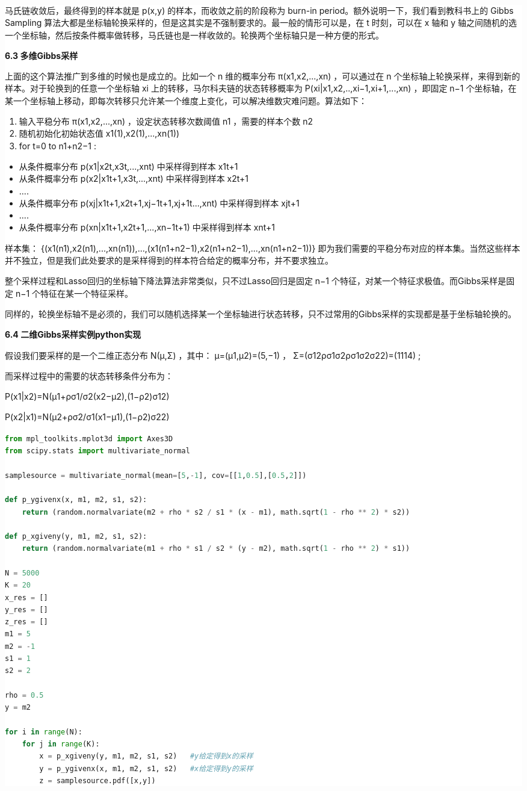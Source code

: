 马氏链收敛后，最终得到的样本就是 p(x,y) 的样本，而收敛之前的阶段称为 burn-in period。额外说明一下，我们看到教科书上的 Gibbs Sampling 算法大都是坐标轴轮换采样的，但是这其实是不强制要求的。最一般的情形可以是，在 t 时刻，可以在 x 轴和 y 轴之间随机的选一个坐标轴，然后按条件概率做转移，马氏链也是一样收敛的。轮换两个坐标轴只是一种方便的形式。

  

**6.3 多维Gibbs采样**

上面的这个算法推广到多维的时候也是成立的。比如一个 n 维的概率分布 π(x1,x2,...,xn) ，可以通过在 n 个坐标轴上轮换采样，来得到新的样本。对于轮换到的任意一个坐标轴 xi 上的转移，马尔科夫链的状态转移概率为 P(xi|x1,x2,..,xi−1,xi+1,...,xn) ，即固定 n−1 个坐标轴，在某一个坐标轴上移动，即每次转移只允许某一个维度上变化，可以解决维数灾难问题。算法如下：

1. 输入平稳分布 π(x1,x2,...,xn) ，设定状态转移次数阈值 n1 ，需要的样本个数 n2
2. 随机初始化初始状态值 x1(1),x2(1),...,xn(1))
3. for t=0 to n1+n2−1 :

- 从条件概率分布 p(x1|x2t,x3t,...,xnt) 中采样得到样本 x1t+1
- 从条件概率分布 p(x2|x1t+1,x3t,...,xnt) 中采样得到样本 x2t+1
- ....
- 从条件概率分布 p(xj|x1t+1,x2t+1,xj−1t+1,xj+1t...,xnt) 中采样得到样本 xjt+1
- ....
- 从条件概率分布 p(xn|x1t+1,x2t+1,...,xn−1t+1) 中采样得到样本 xnt+1

样本集： {(x1(n1),x2(n1),...,xn(n1)),…,(x1(n1+n2−1),x2(n1+n2−1),...,xn(n1+n2−1))} 即为我们需要的平稳分布对应的样本集。当然这些样本并不独立，但是我们此处要求的是采样得到的样本符合给定的概率分布，并不要求独立。

整个采样过程和Lasso回归的坐标轴下降法算法非常类似，只不过Lasso回归是固定 n−1 个特征，对某一个特征求极值。而Gibbs采样是固定 n−1 个特征在某一个特征采样。

同样的，轮换坐标轴不是必须的，我们可以随机选择某一个坐标轴进行状态转移，只不过常用的Gibbs采样的实现都是基于坐标轴轮换的。

  

**6.4 二维Gibbs采样实例python实现**

假设我们要采样的是一个二维正态分布 N(μ,Σ) ，其中： μ=(μ1,μ2)=(5,−1) ， Σ=(σ12ρσ1σ2ρσ1σ2σ22)=(1114) ;

而采样过程中的需要的状态转移条件分布为：

P(x1|x2)=N(μ1+ρσ1/σ2(x2−μ2),(1−ρ2)σ12)

P(x2|x1)=N(μ2+ρσ2/σ1(x1−μ1),(1−ρ2)σ22)

```python
from mpl_toolkits.mplot3d import Axes3D
from scipy.stats import multivariate_normal

samplesource = multivariate_normal(mean=[5,-1], cov=[[1,0.5],[0.5,2]])

def p_ygivenx(x, m1, m2, s1, s2):
    return (random.normalvariate(m2 + rho * s2 / s1 * (x - m1), math.sqrt(1 - rho ** 2) * s2))

def p_xgiveny(y, m1, m2, s1, s2):
    return (random.normalvariate(m1 + rho * s1 / s2 * (y - m2), math.sqrt(1 - rho ** 2) * s1))

N = 5000
K = 20
x_res = []
y_res = []
z_res = []
m1 = 5
m2 = -1
s1 = 1
s2 = 2

rho = 0.5
y = m2

for i in range(N):
    for j in range(K):
        x = p_xgiveny(y, m1, m2, s1, s2)   #y给定得到x的采样
        y = p_ygivenx(x, m1, m2, s1, s2)   #x给定得到y的采样
        z = samplesource.pdf([x,y])
```